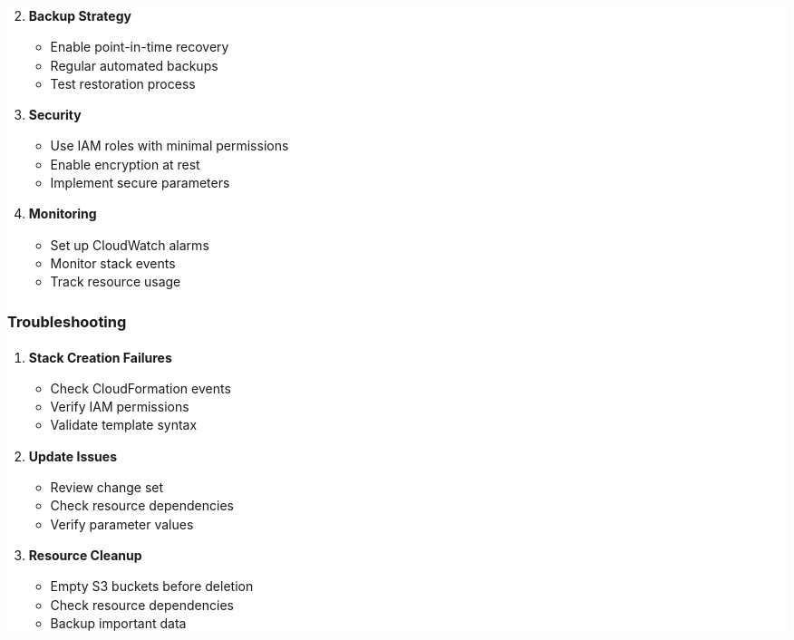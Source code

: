 2. **Backup Strategy**
   - Enable point-in-time recovery
   - Regular automated backups
   - Test restoration process

3. **Security**
   - Use IAM roles with minimal permissions
   - Enable encryption at rest
   - Implement secure parameters

4. **Monitoring**
   - Set up CloudWatch alarms
   - Monitor stack events
   - Track resource usage

### Troubleshooting

1. **Stack Creation Failures**
   - Check CloudFormation events
   - Verify IAM permissions
   - Validate template syntax

2. **Update Issues**
   - Review change set
   - Check resource dependencies
   - Verify parameter values

3. **Resource Cleanup**
   - Empty S3 buckets before deletion
   - Check resource dependencies
   - Backup important data